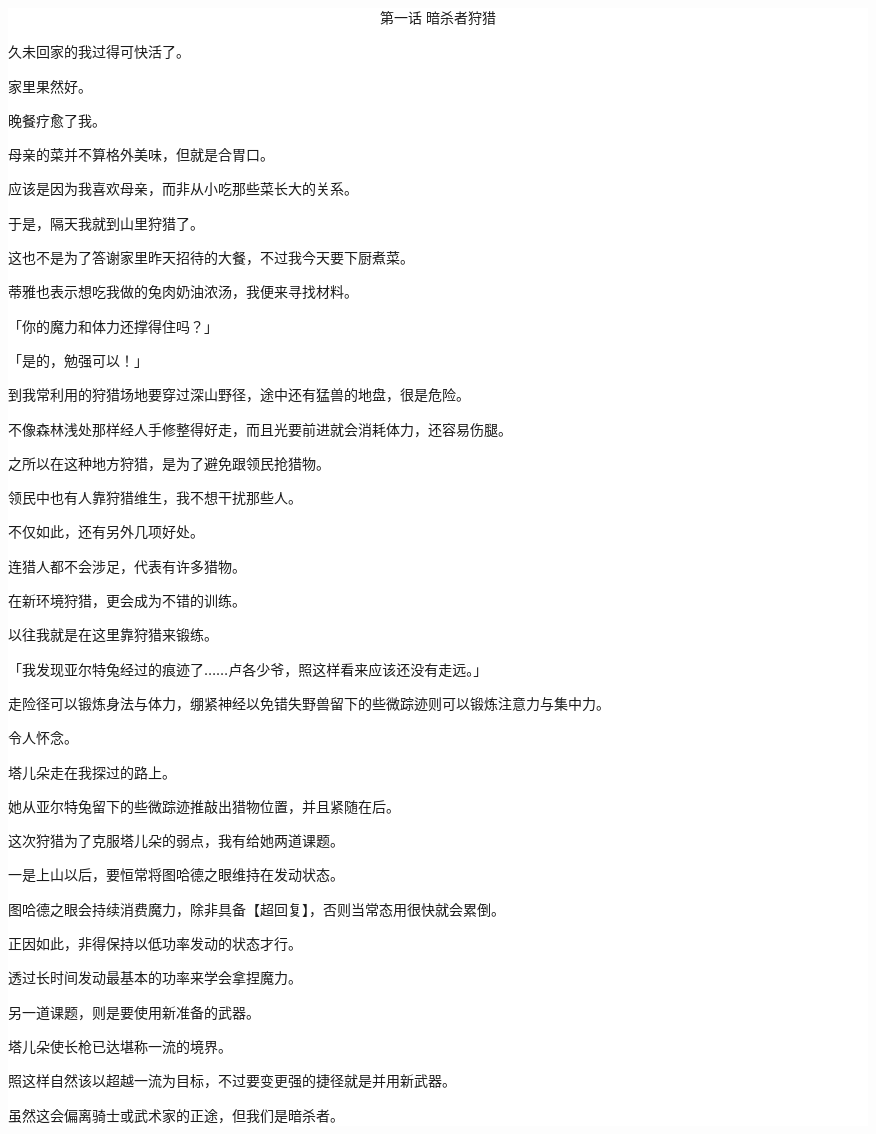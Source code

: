 <p align="center">第一话 暗杀者狩猎</p>

久未回家的我过得可快活了。

家里果然好。

晚餐疗愈了我。

母亲的菜并不算格外美味，但就是合胃口。

应该是因为我喜欢母亲，而非从小吃那些菜长大的关系。

于是，隔天我就到山里狩猎了。

这也不是为了答谢家里昨天招待的大餐，不过我今天要下厨煮菜。

蒂雅也表示想吃我做的兔肉奶油浓汤，我便来寻找材料。

「你的魔力和体力还撑得住吗？」

「是的，勉强可以！」

到我常利用的狩猎场地要穿过深山野径，途中还有猛兽的地盘，很是危险。

不像森林浅处那样经人手修整得好走，而且光要前进就会消耗体力，还容易伤腿。

之所以在这种地方狩猎，是为了避免跟领民抢猎物。

领民中也有人靠狩猎维生，我不想干扰那些人。

不仅如此，还有另外几项好处。

连猎人都不会涉足，代表有许多猎物。

在新环境狩猎，更会成为不错的训练。

以往我就是在这里靠狩猎来锻练。

「我发现亚尔特兔经过的痕迹了……卢各少爷，照这样看来应该还没有走远。」

走险径可以锻炼身法与体力，绷紧神经以免错失野兽留下的些微踪迹则可以锻炼注意力与集中力。

令人怀念。

塔儿朵走在我探过的路上。

她从亚尔特兔留下的些微踪迹推敲出猎物位置，并且紧随在后。

这次狩猎为了克服塔儿朵的弱点，我有给她两道课题。

一是上山以后，要恒常将图哈德之眼维持在发动状态。

图哈德之眼会持续消费魔力，除非具备【超回复】，否则当常态用很快就会累倒。

正因如此，非得保持以低功率发动的状态才行。

透过长时间发动最基本的功率来学会拿捏魔力。

另一道课题，则是要使用新准备的武器。

塔儿朵使长枪已达堪称一流的境界。

照这样自然该以超越一流为目标，不过要变更强的捷径就是并用新武器。

虽然这会偏离骑士或武术家的正途，但我们是暗杀者。
